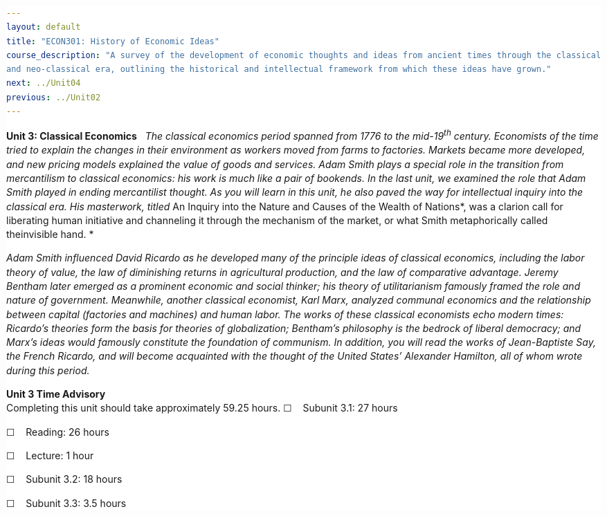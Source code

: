 ```yaml
---
layout: default
title: "ECON301: History of Economic Ideas"
course_description: "A survey of the development of economic thoughts and ideas from ancient times through the classical and neo-classical era, outlining the historical and intellectual framework from which these ideas have grown."
next: ../Unit04
previous: ../Unit02
---
```

**Unit 3: Classical Economics** <span id="3"></span> 
*The classical economics period spanned from 1776 to the
mid-19<sup>th</sup> century. Economists of the time tried to explain the
changes in their environment as workers moved from farms to
factories. Markets became more developed, and new pricing models
explained the value of goods and services. Adam Smith plays a special
role in the transition from mercantilism to classical economics: his
work is much like a pair of bookends. In the last unit, we examined the
role that Adam Smith played in ending mercantilist thought. As you will
learn in this unit, he also paved the way for intellectual inquiry into
the classical era. His masterwork, titled* An Inquiry into the Nature
and Causes of the Wealth of Nations*, was a clarion call for liberating
human initiative and channeling it through the mechanism of the market,
or what Smith metaphorically called theinvisible hand. *  
  
 *Adam Smith influenced David Ricardo as he developed many of the
principle ideas of classical economics, including the labor theory of
value, the law of diminishing returns in agricultural production, and
the law of comparative advantage. Jeremy Bentham later emerged as a
prominent economic and social thinker; his theory of utilitarianism
famously framed the role and nature of government. Meanwhile, another
classical economist, Karl Marx, analyzed communal economics and the
relationship between capital (factories and machines) and human labor.
The works of these classical economists echo modern times: Ricardo’s
theories form the basis for theories of globalization; Bentham’s
philosophy is the bedrock of liberal democracy; and Marx’s ideas would
famously constitute the foundation of communism. In addition, you will
read the works of Jean-Baptiste Say, the French Ricardo, and will become
acquainted with the thought of the United States’ Alexander Hamilton,
all of whom wrote during this period.*

**Unit 3 Time Advisory**  
Completing this unit should take approximately 59.25 hours.
☐    Subunit 3.1: 27 hours

☐    Reading: 26 hours  
  
 ☐    Lecture: 1 hour

☐    Subunit 3.2: 18 hours  
  
 ☐    Subunit 3.3: 3.5 hours  
  